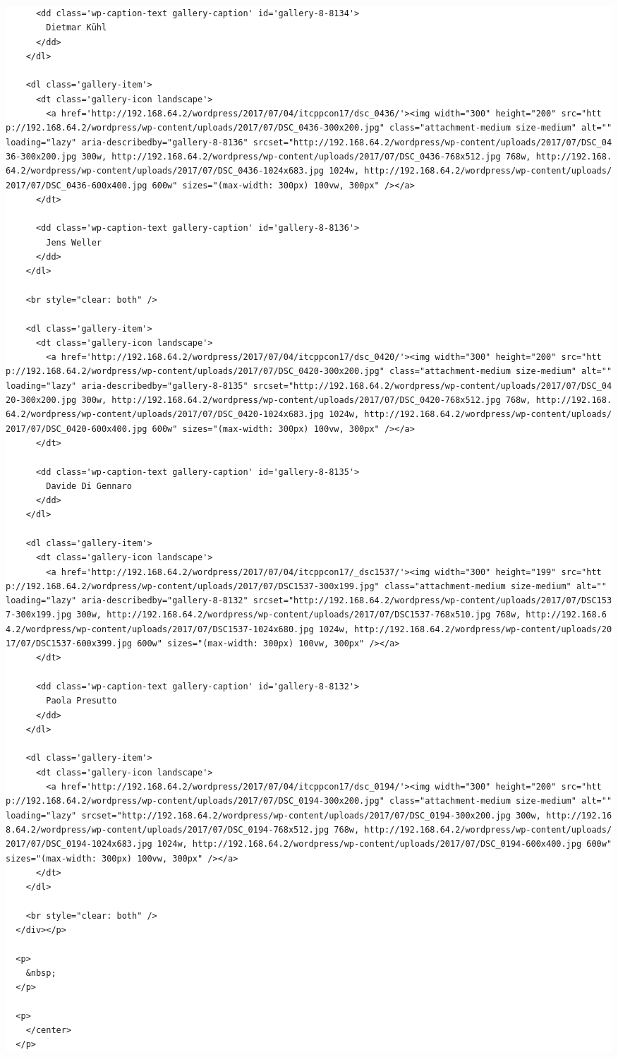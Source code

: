           <dd class='wp-caption-text gallery-caption' id='gallery-8-8134'>
            Dietmar Kühl
          </dd>
        </dl>
        
        <dl class='gallery-item'>
          <dt class='gallery-icon landscape'>
            <a href='http://192.168.64.2/wordpress/2017/07/04/itcppcon17/dsc_0436/'><img width="300" height="200" src="http://192.168.64.2/wordpress/wp-content/uploads/2017/07/DSC_0436-300x200.jpg" class="attachment-medium size-medium" alt="" loading="lazy" aria-describedby="gallery-8-8136" srcset="http://192.168.64.2/wordpress/wp-content/uploads/2017/07/DSC_0436-300x200.jpg 300w, http://192.168.64.2/wordpress/wp-content/uploads/2017/07/DSC_0436-768x512.jpg 768w, http://192.168.64.2/wordpress/wp-content/uploads/2017/07/DSC_0436-1024x683.jpg 1024w, http://192.168.64.2/wordpress/wp-content/uploads/2017/07/DSC_0436-600x400.jpg 600w" sizes="(max-width: 300px) 100vw, 300px" /></a>
          </dt>
          
          <dd class='wp-caption-text gallery-caption' id='gallery-8-8136'>
            Jens Weller
          </dd>
        </dl>
        
        <br style="clear: both" />
        
        <dl class='gallery-item'>
          <dt class='gallery-icon landscape'>
            <a href='http://192.168.64.2/wordpress/2017/07/04/itcppcon17/dsc_0420/'><img width="300" height="200" src="http://192.168.64.2/wordpress/wp-content/uploads/2017/07/DSC_0420-300x200.jpg" class="attachment-medium size-medium" alt="" loading="lazy" aria-describedby="gallery-8-8135" srcset="http://192.168.64.2/wordpress/wp-content/uploads/2017/07/DSC_0420-300x200.jpg 300w, http://192.168.64.2/wordpress/wp-content/uploads/2017/07/DSC_0420-768x512.jpg 768w, http://192.168.64.2/wordpress/wp-content/uploads/2017/07/DSC_0420-1024x683.jpg 1024w, http://192.168.64.2/wordpress/wp-content/uploads/2017/07/DSC_0420-600x400.jpg 600w" sizes="(max-width: 300px) 100vw, 300px" /></a>
          </dt>
          
          <dd class='wp-caption-text gallery-caption' id='gallery-8-8135'>
            Davide Di Gennaro
          </dd>
        </dl>
        
        <dl class='gallery-item'>
          <dt class='gallery-icon landscape'>
            <a href='http://192.168.64.2/wordpress/2017/07/04/itcppcon17/_dsc1537/'><img width="300" height="199" src="http://192.168.64.2/wordpress/wp-content/uploads/2017/07/DSC1537-300x199.jpg" class="attachment-medium size-medium" alt="" loading="lazy" aria-describedby="gallery-8-8132" srcset="http://192.168.64.2/wordpress/wp-content/uploads/2017/07/DSC1537-300x199.jpg 300w, http://192.168.64.2/wordpress/wp-content/uploads/2017/07/DSC1537-768x510.jpg 768w, http://192.168.64.2/wordpress/wp-content/uploads/2017/07/DSC1537-1024x680.jpg 1024w, http://192.168.64.2/wordpress/wp-content/uploads/2017/07/DSC1537-600x399.jpg 600w" sizes="(max-width: 300px) 100vw, 300px" /></a>
          </dt>
          
          <dd class='wp-caption-text gallery-caption' id='gallery-8-8132'>
            Paola Presutto
          </dd>
        </dl>
        
        <dl class='gallery-item'>
          <dt class='gallery-icon landscape'>
            <a href='http://192.168.64.2/wordpress/2017/07/04/itcppcon17/dsc_0194/'><img width="300" height="200" src="http://192.168.64.2/wordpress/wp-content/uploads/2017/07/DSC_0194-300x200.jpg" class="attachment-medium size-medium" alt="" loading="lazy" srcset="http://192.168.64.2/wordpress/wp-content/uploads/2017/07/DSC_0194-300x200.jpg 300w, http://192.168.64.2/wordpress/wp-content/uploads/2017/07/DSC_0194-768x512.jpg 768w, http://192.168.64.2/wordpress/wp-content/uploads/2017/07/DSC_0194-1024x683.jpg 1024w, http://192.168.64.2/wordpress/wp-content/uploads/2017/07/DSC_0194-600x400.jpg 600w" sizes="(max-width: 300px) 100vw, 300px" /></a>
          </dt>
        </dl>
        
        <br style="clear: both" />
      </div></p> 
      
      <p>
        &nbsp;
      </p>
      
      <p>
        </center>
      </p>
      